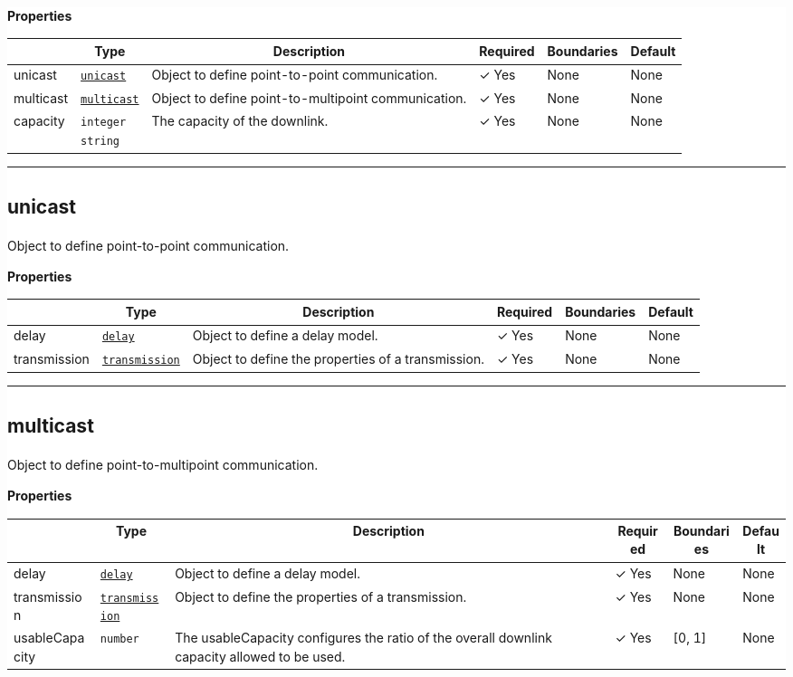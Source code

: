 **Properties**

|   |Type|Description|Required|Boundaries|Default|
|---|---|---|---|---|---|
|unicast|[`unicast`](#reference-unicast)|Object to define point-to-point communication.| &#10003; Yes|None|None|
|multicast|[`multicast`](#reference-multicast)|Object to define point-to-multipoint communication.| &#10003; Yes|None|None|
|capacity|`integer`<br>`string`|The capacity of the downlink.| &#10003; Yes|None|None|



---------------------------------------
<a name="reference-unicast"></a>
## unicast

Object to define point-to-point communication.

**Properties**

|   |Type|Description|Required|Boundaries|Default|
|---|---|---|---|---|---|
|delay|[`delay`](#reference-delay)|Object to define a delay model.| &#10003; Yes|None|None|
|transmission|[`transmission`](#reference-transmission)|Object to define the properties of a transmission.| &#10003; Yes|None|None|



---------------------------------------
<a name="reference-multicast"></a>
## multicast

Object to define point-to-multipoint communication.

**Properties**

|   |Type|Description|Required|Boundaries|Default|
|---|---|---|---|---|---|
|delay|[`delay`](#reference-delay)|Object to define a delay model.| &#10003; Yes|None|None|
|transmission|[`transmission`](#reference-transmission)|Object to define the properties of a transmission.| &#10003; Yes|None|None|
|usableCapacity|`number`|The usableCapacity configures the ratio of the overall downlink capacity allowed to be used.| &#10003; Yes|[0, 1]|None|

